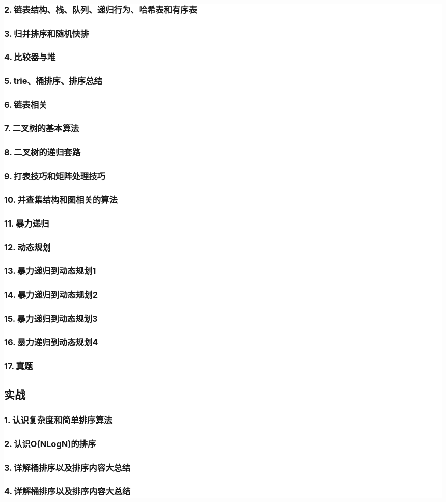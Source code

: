 ### 2. 链表结构、栈、队列、递归行为、哈希表和有序表

### 3. 归并排序和随机快排

### 4. 比较器与堆

### 5. trie、桶排序、排序总结

### 6. 链表相关

### 7. 二叉树的基本算法

### 8. 二叉树的递归套路

### 9. 打表技巧和矩阵处理技巧

### 10. 并查集结构和图相关的算法

### 11. 暴力递归

### 12. 动态规划

### 13. 暴力递归到动态规划1

### 14. 暴力递归到动态规划2

### 15. 暴力递归到动态规划3

### 16. 暴力递归到动态规划4

### 17. 真题

## 实战

### 1. 认识复杂度和简单排序算法

### 2. 认识O(NLogN)的排序

### 3. 详解桶排序以及排序内容大总结

### 4. 详解桶排序以及排序内容大总结
